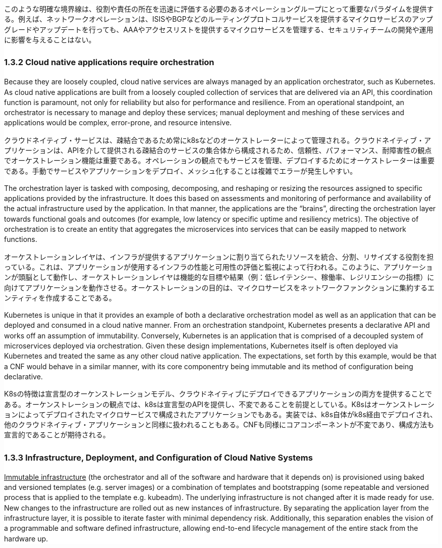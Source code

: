 このような明確な境界線は、役割や責任の所在を迅速に評価する必要のあるオペレーショングループにとって重要なパラダイムを提供する。例えば、ネットワークオペレーションは、ISISやBGPなどのルーティングプロトコルサービスを提供するマイクロサービスのアップグレードやアップデートを行っても、AAAやアクセスリストを提供するマイクロサービスを管理する、セキュリティチームの開発や運用に影響を与えることはない。

<a name="1.3.2"></a>
### 1.3.2 Cloud native applications require orchestration

Because they are loosely coupled, cloud native services are always managed by an application orchestrator, such as Kubernetes. As cloud native applications are built from a loosely coupled collection of services that are delivered via an API, this coordination function is paramount, not only for reliability but also for performance and resilience. From an operational standpoint, an orchestrator is necessary to manage and deploy these services; manual deployment and meshing of these services and applications would be complex, error-prone, and resource intensive.

クラウドネイティブ・サービスは、疎結合であるため常にk8sなどのオーケストレーターによって管理される。クラウドネイティブ・アプリケーションは、APIを介して提供される疎結合のサービスの集合体から構成されるため、信頼性、パフォーマンス、耐障害性の観点でオーケストレーション機能は重要である。オペレーションの観点でもサービスを管理、デプロイするためにオーケストレーターは重要である。手動でサービスやアプリケーションをデプロイ、メッシュ化することは複雑でエラーが発生しやすい。

The orchestration layer is tasked with composing, decomposing, and reshaping or resizing the resources assigned to specific applications provided by the infrastructure. It does this based on assessments and monitoring of performance and availability of the actual infrastructure used by the application. In that manner, the applications are the “brains”, directing the orchestration layer towards functional goals and outcomes (for example, low latency or specific uptime and resiliency metrics). The objective of orchestration is to create an entity that aggregates the microservices into services that can be easily mapped to network functions.

オーケストレーションレイヤは、インフラが提供するアプリケーションに割り当てられたリソースを統合、分割、リサイズする役割を担っている。これは、アプリケーションが使用するインフラの性能と可用性の評価と監視によって行われる。このように、アプリケーションが頭脳として動作し、オーケストレーションレイヤは機能的な目標や結果（例：低レイテンシー、稼働率、レジリエンシーの指標）に向けてアプリケーションを動作させる。オーケストレーションの目的は、マイクロサービスをネットワークファンクションに集約するエンティティを作成することである。

Kubernetes is unique in that it provides an example of both a declarative orchestration model as well as an application that can be deployed and consumed in a cloud native manner. From an orchestration standpoint, Kubernetes presents a declarative API and works off an assumption of immutability. Conversely, Kubernetes is an application that is comprised of a decoupled system of microservices deployed via orchestration. Given these design implementations, Kubernetes itself is often deployed via Kubernetes and treated the same as any other cloud native application. The expectations, set forth by this example, would be that a CNF would behave in a similar manner, with its core componentry being immutable and its method of configuration being declarative. 

K8sの特徴は宣言型のオーケンストレーションモデル、クラウドネイティブにデプロイできるアプリケーションの両方を提供することである。オーケンストレーションの観点では、k8sは宣言型のAPIを提供し、不変であることを前提としている。K8sはオーケンストレーションによってデプロイされたマイクロサービスで構成されたアプリケーションでもある。実装では、k8s自体がk8s経由でデプロイされ、他のクラウドネイティブ・アプリケーションと同様に扱われることもある。CNFも同様にコアコンポーネントが不変であり、構成方法も宣言的であることが期待される。

<a name="1.3.3"></a>
### 1.3.3 Infrastructure, Deployment, and Configuration of Cloud Native Systems

[Immutable infrastructure](https://docs.google.com/document/d/1fwV3vZB5IgHb6uUgQpHts9mFR0HheYbIrlg9hGfWYfA) (the orchestrator and all of the software and hardware that it depends on) is provisioned using baked and versioned templates (e.g. server images) or a combination of templates and bootstrapping (some repeatable and versioned process that is applied to the template e.g. kubeadm). The underlying infrastructure is not changed after it is made ready for use. New changes to the infrastructure are rolled out as new instances of infrastructure. By separating the application layer from the infrastructure layer, it is possible to iterate faster with minimal dependency risk. Additionally, this separation enables the vision of a programmable and software defined infrastructure, allowing end-to-end lifecycle management of the entire stack from the hardware up.
